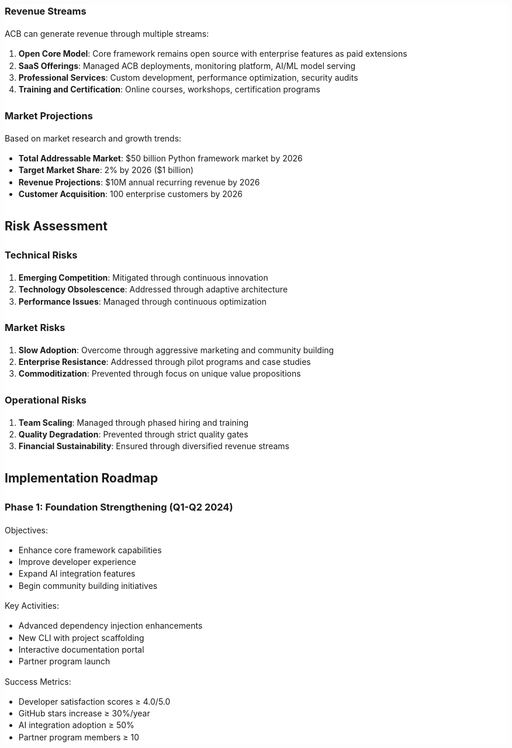 ### Revenue Streams
ACB can generate revenue through multiple streams:

1. **Open Core Model**: Core framework remains open source with enterprise features as paid extensions
2. **SaaS Offerings**: Managed ACB deployments, monitoring platform, AI/ML model serving
3. **Professional Services**: Custom development, performance optimization, security audits
4. **Training and Certification**: Online courses, workshops, certification programs

### Market Projections
Based on market research and growth trends:

- **Total Addressable Market**: $50 billion Python framework market by 2026
- **Target Market Share**: 2% by 2026 ($1 billion)
- **Revenue Projections**: $10M annual recurring revenue by 2026
- **Customer Acquisition**: 100 enterprise customers by 2026

## Risk Assessment

### Technical Risks
1. **Emerging Competition**: Mitigated through continuous innovation
2. **Technology Obsolescence**: Addressed through adaptive architecture
3. **Performance Issues**: Managed through continuous optimization

### Market Risks
1. **Slow Adoption**: Overcome through aggressive marketing and community building
2. **Enterprise Resistance**: Addressed through pilot programs and case studies
3. **Commoditization**: Prevented through focus on unique value propositions

### Operational Risks
1. **Team Scaling**: Managed through phased hiring and training
2. **Quality Degradation**: Prevented through strict quality gates
3. **Financial Sustainability**: Ensured through diversified revenue streams

## Implementation Roadmap

### Phase 1: Foundation Strengthening (Q1-Q2 2024)
Objectives:
- Enhance core framework capabilities
- Improve developer experience
- Expand AI integration features
- Begin community building initiatives

Key Activities:
- Advanced dependency injection enhancements
- New CLI with project scaffolding
- Interactive documentation portal
- Partner program launch

Success Metrics:
- Developer satisfaction scores ≥ 4.0/5.0
- GitHub stars increase ≥ 30%/year
- AI integration adoption ≥ 50%
- Partner program members ≥ 10
